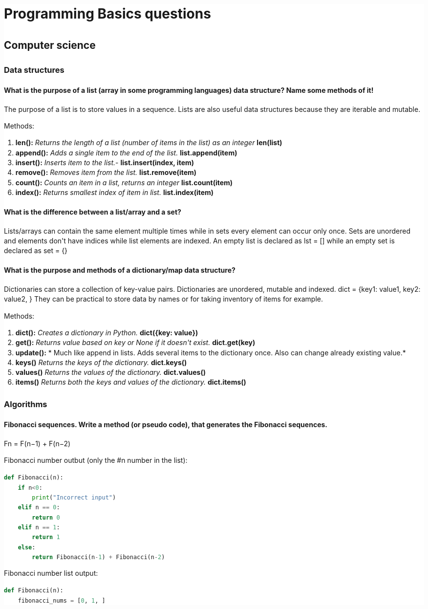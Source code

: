 # Programming Basics questions

## Computer science

### Data structures

#### What is the purpose of a list (array in some programming languages) data structure? Name some methods of it!

The purpose of a list is to store values in a sequence. 
Lists are also useful data structures because they are iterable and mutable.

Methods:
1. **len():** *Returns the length of a list (number of items in the list) as an integer* **len(list)**
2. **append():** *Adds a single item to the end of the list.* **list.append(item)**
3. **insert():** *Inserts item to the list.*- **list.insert(index, item)**
4. **remove():** *Removes item from the list.* **list.remove(item)**
5. **count():** *Counts an item in a list, returns an integer* **list.count(item)**
6. **index():** *Returns smallest index of item in list.* **list.index(item)**

#### What is the difference between a list/array and a set?
Lists/arrays can contain the same element multiple times while in sets every element can occur only once. Sets are unordered and elements don't have indices while list elements are indexed. An empty list is declared as lst = [] while an empty set is declared as set = {}

#### What is the purpose and methods of a dictionary/map data structure?
Dictionaries can store a collection of key-value pairs. Dictionaries are unordered, mutable and indexed. dict = {key1: value1, key2: value2, }
They can be practical to store data by names or for taking inventory of items for example. 

Methods:
1. **dict():** *Creates a dictionary in Python.* **dict({key: value})**
2. **get():** *Returns value based on key or None if it doesn't exist.* **dict.get(key)**
3. **update():** * Much like append in lists. Adds several items to the dictionary once. Also can change already existing value.*
4. **keys()** *Returns the keys of the dictionary.* **dict.keys()**
5. **values()** *Returns the values of the dictionary.* **dict.values()**
6. **items()** *Returns both the keys and values of the dictionary.* **dict.items()**

### Algorithms

#### Fibonacci sequences. Write a method (or pseudo code), that generates the Fibonacci sequences.
Fn = F(n−1) + F(n−2)

Fibonacci number outbut (only the #n number in the list):
```Python
def Fibonacci(n):
    if n<0:
        print("Incorrect input")
    elif n == 0:
        return 0
    elif n == 1:
        return 1
    else:
        return Fibonacci(n-1) + Fibonacci(n-2)
```
Fibonacci number list output:
```Python
def Fibonacci(n):
    fibonacci_nums = [0, 1, ]
```